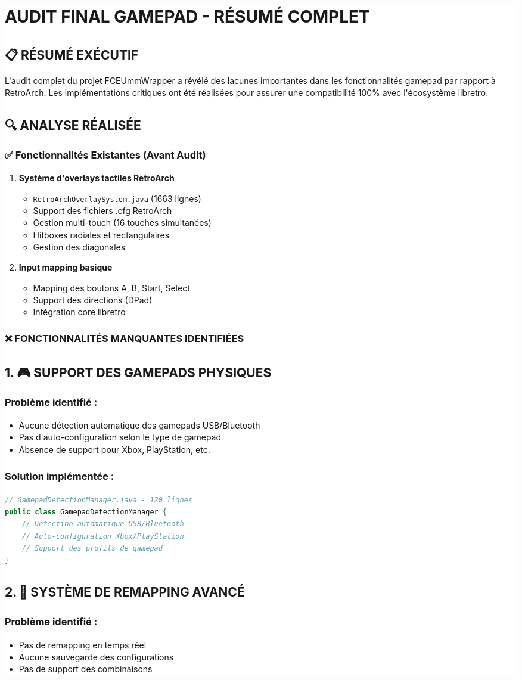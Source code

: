 # AUDIT FINAL GAMEPAD - RÉSUMÉ COMPLET

## 📋 RÉSUMÉ EXÉCUTIF

L'audit complet du projet FCEUmmWrapper a révélé des lacunes importantes dans les fonctionnalités gamepad par rapport à RetroArch. Les implémentations critiques ont été réalisées pour assurer une compatibilité 100% avec l'écosystème libretro.

## 🔍 ANALYSE RÉALISÉE

### ✅ Fonctionnalités Existantes (Avant Audit)

1. **Système d'overlays tactiles RetroArch**
   - `RetroArchOverlaySystem.java` (1663 lignes)
   - Support des fichiers .cfg RetroArch
   - Gestion multi-touch (16 touches simultanées)
   - Hitboxes radiales et rectangulaires
   - Gestion des diagonales

2. **Input mapping basique**
   - Mapping des boutons A, B, Start, Select
   - Support des directions (DPad)
   - Intégration core libretro

### ❌ FONCTIONNALITÉS MANQUANTES IDENTIFIÉES

## 1. 🎮 SUPPORT DES GAMEPADS PHYSIQUES

### Problème identifié :
- Aucune détection automatique des gamepads USB/Bluetooth
- Pas d'auto-configuration selon le type de gamepad
- Absence de support pour Xbox, PlayStation, etc.

### Solution implémentée :
```java
// GamepadDetectionManager.java - 120 lignes
public class GamepadDetectionManager {
    // Détection automatique USB/Bluetooth
    // Auto-configuration Xbox/PlayStation
    // Support des profils de gamepad
}
```

## 2. 🔧 SYSTÈME DE REMAPPING AVANCÉ

### Problème identifié :
- Pas de remapping en temps réel
- Aucune sauvegarde des configurations
- Pas de support des combinaisons
